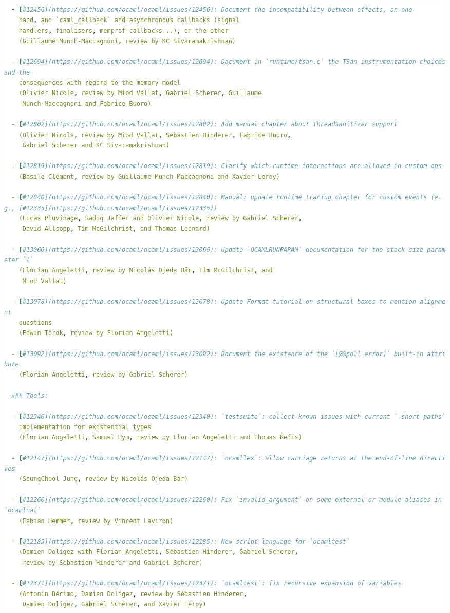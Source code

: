 ```yaml
  - [#12456](https://github.com/ocaml/ocaml/issues/12456): Document the incompatibility between effects, on one
    hand, and `caml_callback` and asynchronous callbacks (signal
    handlers, finalisers, memprof callbacks...), on the other
    (Guillaume Munch-Maccagnoni, review by KC Sivaramakrishnan)
  
  - [#12694](https://github.com/ocaml/ocaml/issues/12694): Document in `runtime/tsan.c` the TSan instrumentation choices and the
    consequences with regard to the memory model
    (Olivier Nicole, review by Miod Vallat, Gabriel Scherer, Guillaume
     Munch-Maccagnoni and Fabrice Buoro)
  
  - [#12802](https://github.com/ocaml/ocaml/issues/12802): Add manual chapter about ThreadSanitizer support
    (Olivier Nicole, review by Miod Vallat, Sebastien Hinderer, Fabrice Buoro,
     Gabriel Scherer and KC Sivaramakrishnan)
  
  - [#12819](https://github.com/ocaml/ocaml/issues/12819): Clarify which runtime interactions are allowed in custom ops
    (Basile Clément, review by Guillaume Munch-Maccagnoni and Xavier Leroy)
  
  - [#12840](https://github.com/ocaml/ocaml/issues/12840): Manual: update runtime tracing chapter for custom events (e.g., [#12335](https://github.com/ocaml/ocaml/issues/12335))
    (Lucas Pluvinage, Sadiq Jaffer and Olivier Nicole, review by Gabriel Scherer,
     David Allsopp, Tim McGilchrist, and Thomas Leonard)
  
  - [#13066](https://github.com/ocaml/ocaml/issues/13066): Update `OCAMLRUNPARAM` documentation for the stack size parameter `l`
    (Florian Angeletti, review by Nicolás Ojeda Bär, Tim McGilchrist, and
     Miod Vallat)
  
  - [#13078](https://github.com/ocaml/ocaml/issues/13078): Update Format tutorial on structural boxes to mention alignment
    questions
    (Edwin Török, review by Florian Angeletti)
  
  - [#13092](https://github.com/ocaml/ocaml/issues/13092): Document the existence of the `[@@poll error]` built-in attribute
    (Florian Angeletti, review by Gabriel Scherer)
  
  ### Tools:
  
  - [#12340](https://github.com/ocaml/ocaml/issues/12340): `testsuite`: collect known issues with current `-short-paths`
    implementation for existential types
    (Florian Angeletti, Samuel Hym, review by Florian Angeletti and Thomas Refis)
  
  - [#12147](https://github.com/ocaml/ocaml/issues/12147): `ocamllex`: allow carriage returns at the end-of-line directives
    (SeungCheol Jung, review by Nicolás Ojeda Bär)
  
  - [#12260](https://github.com/ocaml/ocaml/issues/12260): Fix `invalid_argument` on some external or module aliases in `ocamlnat`
    (Fabian Hemmer, review by Vincent Laviron)
  
  - [#12185](https://github.com/ocaml/ocaml/issues/12185): New script language for `ocamltest`
    (Damien Doligez with Florian Angeletti, Sébastien Hinderer, Gabriel Scherer,
     review by Sébastien Hinderer and Gabriel Scherer)
  
  - [#12371](https://github.com/ocaml/ocaml/issues/12371): `ocamltest`: fix recursive expansion of variables
    (Antonin Décimo, Damien Doligez, review by Sébastien Hinderer,
     Damien Doligez, Gabriel Scherer, and Xavier Leroy)
```
